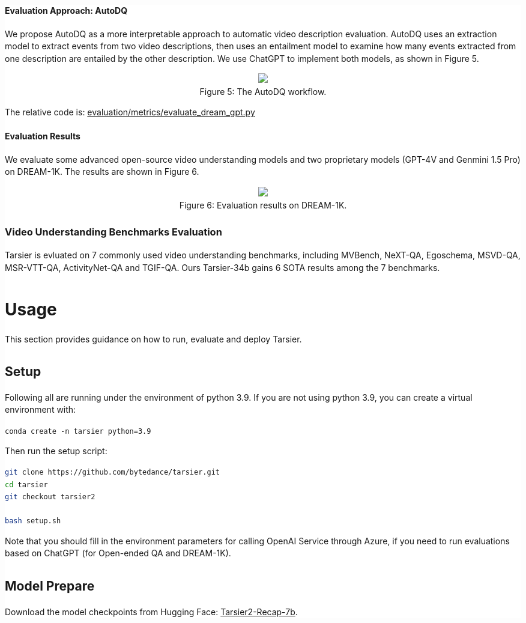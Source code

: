 #### Evaluation Approach: AutoDQ
We propose AutoDQ as a more interpretable approach to automatic video description evaluation. AutoDQ uses an extraction model to extract events from two video descriptions, then uses an entailment model to examine how many events extracted from one description are entailed by the other description. We use ChatGPT to implement both models, as shown in Figure 5.
<div align="center">
  <img src="assets/figures/automatic-evaluation.png" width = "90%">
  <br>Figure 5: The AutoDQ workflow.</a>
</div>

The relative code is: [evaluation/metrics/evaluate_dream_gpt.py](https://github.com/bytedance/tarsier/blob/main/evaluation/metrics/evaluate_dream_gpt.py)

#### Evaluation Results
We evaluate some advanced open-source video understanding models and two proprietary models (GPT-4V and Genmini 1.5 Pro) on DREAM-1K. The results are shown in Figure 6.
<div align="center">
  <img src="assets/figures/dream_1k_results.png" width = "100%">
  <br>Figure 6: Evaluation results on DREAM-1K.
</div>

### Video Understanding Benchmarks Evaluation
Tarsier is evluated on 7 commonly used video understanding benchmarks, including MVBench, NeXT-QA, Egoschema, MSVD-QA, MSR-VTT-QA, ActivityNet-QA and TGIF-QA. Ours Tarsier-34b gains 6 SOTA results among the 7 benchmarks.

# Usage
This section provides guidance on how to run, evaluate and deploy Tarsier.
## Setup
Following all are running under the environment of python 3.9. If you are not using python 3.9, you can create a virtual environment with:
```
conda create -n tarsier python=3.9
```
Then run the setup script:
```bash
git clone https://github.com/bytedance/tarsier.git
cd tarsier
git checkout tarsier2

bash setup.sh
```
Note that you should fill in the environment parameters for calling OpenAI Service through Azure, if you need to run evaluations based on ChatGPT (for Open-ended QA and DREAM-1K).

## Model Prepare
Download the model checkpoints from Hugging Face: [Tarsier2-Recap-7b](https://huggingface.co/omni-research/Tarsier2-Recap-7b).
